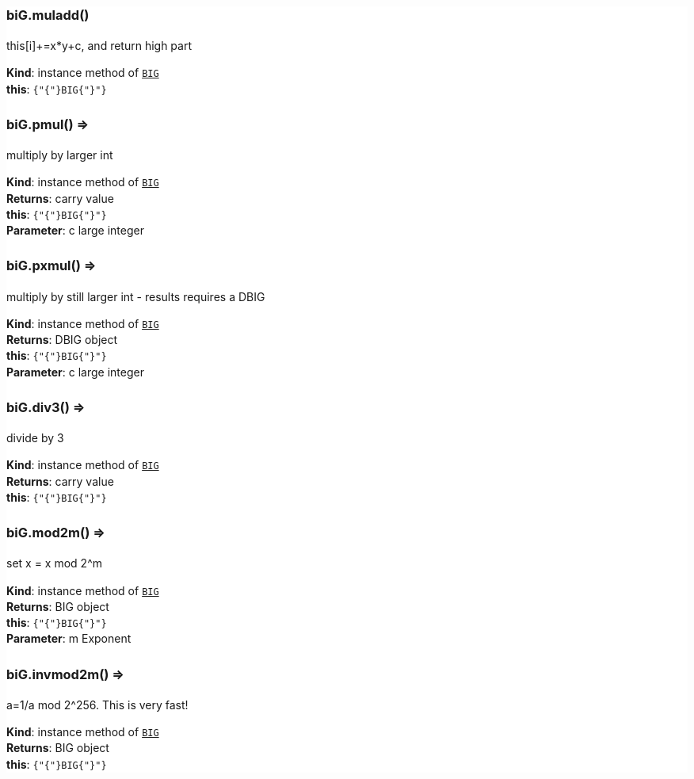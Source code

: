 ### biG.muladd()

this[i]+=x\*y+c, and return high part

**Kind**: instance method of [<code>BIG</code>](#BIG)  
**this**: <code>{"{"}BIG{"}"}</code>  
<a name="BIG+pmul" />

### biG.pmul() ⇒

multiply by larger int

**Kind**: instance method of [<code>BIG</code>](#BIG)  
**Returns**: carry value  
**this**: <code>{"{"}BIG{"}"}</code>  
**Parameter**: c large integer  
<a name="BIG+pxmul" />

### biG.pxmul() ⇒

multiply by still larger int - results requires a DBIG

**Kind**: instance method of [<code>BIG</code>](#BIG)  
**Returns**: DBIG object  
**this**: <code>{"{"}BIG{"}"}</code>  
**Parameter**: c large integer  
<a name="BIG+div3" />

### biG.div3() ⇒

divide by 3

**Kind**: instance method of [<code>BIG</code>](#BIG)  
**Returns**: carry value  
**this**: <code>{"{"}BIG{"}"}</code>  
<a name="BIG+mod2m" />

### biG.mod2m() ⇒

set x = x mod 2^m

**Kind**: instance method of [<code>BIG</code>](#BIG)  
**Returns**: BIG object  
**this**: <code>{"{"}BIG{"}"}</code>  
**Parameter**: m Exponent  
<a name="BIG+invmod2m" />

### biG.invmod2m() ⇒

a=1/a mod 2^256. This is very fast!

**Kind**: instance method of [<code>BIG</code>](#BIG)  
**Returns**: BIG object  
**this**: <code>{"{"}BIG{"}"}</code>  
<a name="BIG+mod" />

